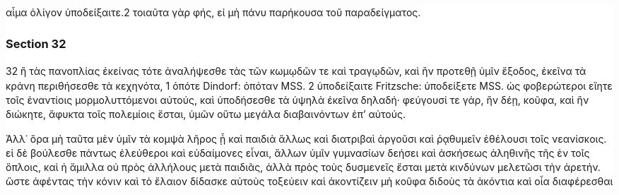 αἷμα ὀλίγον ὑποδείξαιτε.2 τοιαῦτα γὰρ φής, εἰ
μὴ πάνυ παρήκουσα τοῦ παραδείγματος.</p>
</sp>


### Section 32

<p>32 ἢ τὰς
πανοπλίας ἐκείνας τότε ἀναλήψεσθε τὰς τῶν
κωμῳδῶν τε καὶ τραγῳδῶν, καὶ ἢν προτεθῇ ὑμῖν
ἔξοδος, ἐκεῖνα τὰ κράνη περιθήσεσθε τὰ κεχηνότα,
<note type="footnote">1 ὁπότε Dindorf: ὁπόταν MSS.</note>
<note type="footnote">2 ὑποδείξαιτε Fritzsche: ὑποδείξετε MSS.</note>

<pb n="52"/>
ὡς φοβερώτεροι εἴητε τοῖς ἐναντίοις μορμολυττόμενοι
αὐτούς, καὶ ὑποδήσεσθε τὰ ὑψηλὰ ἐκεῖνα
δηλαδή· φεύγουσί τε γάρ, ἢν δέῃ, κοῦφα, καὶ ἢν
διώκητε, ἄφυκτα τοῖς πολεμίοις ἔσται, ὑμῶν οὕτω
μεγάλα διαβαινόντων ἐπʼ αὐτούς.</p>
<p>Ἀλλ᾿ ὅρα μὴ ταῦτα μὲν ὑμῖν τὰ κομψὰ
λῆρος ᾖ καὶ παιδιὰ ἄλλως καὶ διατριβαὶ ἀργοῦσι
καὶ ῥᾳθυμεῖν ἐθέλουσι τοῖς νεανίσκοις. εἰ δὲ
βούλεσθε πάντως ἐλεύθεροι καὶ εὐδαίμονες εἶναι,
ἄλλων ὑμῖν γυμνασίων δεήσει καὶ ἀσκήσεως
ἀληθινῆς τῆς ἐν τοῖς ὅπλοις, καὶ ἡ ἅμιλλα
οὐ πρὸς ἀλλήλους μετὰ παιδιᾶς, ἀλλὰ πρὸς
τοὺς δυσμενεῖς ἔσται μετὰ κινδύνων μελετῶσι
τὴν ἀρετήν. ὥστε ἀφέντας τὴν κόνιν καὶ τὸ
ἔλαιον δίδασκε αὐτοὺς τοξεύειν καὶ ἀκοντίζειν μὴ
κοῦφα διδοὺς τὰ ἀκόντια καὶ οἷα διαφέρεσθαι
